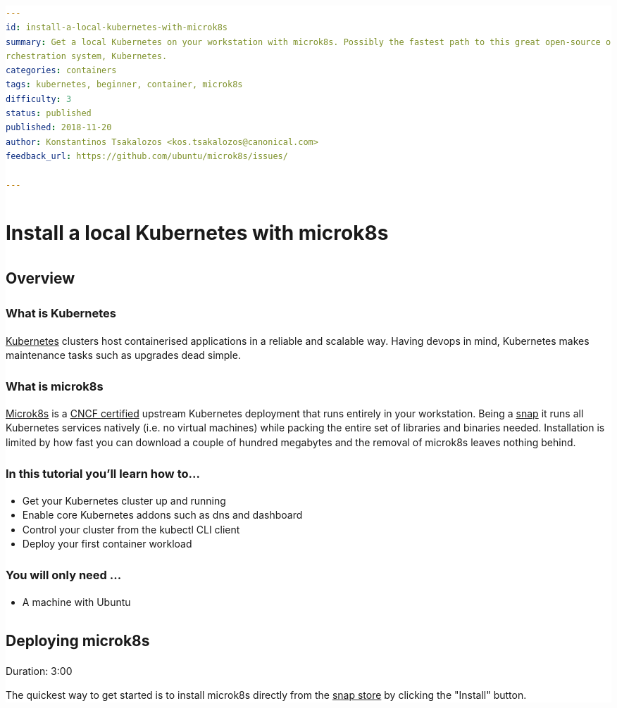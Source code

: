 ```yaml
---
id: install-a-local-kubernetes-with-microk8s
summary: Get a local Kubernetes on your workstation with microk8s. Possibly the fastest path to this great open-source orchestration system, Kubernetes.
categories: containers
tags: kubernetes, beginner, container, microk8s
difficulty: 3
status: published
published: 2018-11-20
author: Konstantinos Tsakalozos <kos.tsakalozos@canonical.com>
feedback_url: https://github.com/ubuntu/microk8s/issues/

---
```


# Install a local Kubernetes with microk8s

## Overview

### What is Kubernetes

[Kubernetes][kubernetes] clusters host containerised applications in a reliable and scalable way. Having devops in mind, Kubernetes makes maintenance tasks such as upgrades dead simple.


### What is microk8s

[Microk8s][microk8s] is a [CNCF certified][cncf-cert] upstream Kubernetes deployment that runs entirely in your workstation. Being a [snap][snap] it runs all Kubernetes services natively (i.e. no virtual machines) while packing the entire set of libraries and binaries needed. Installation is limited by how fast you can download a couple of hundred megabytes and the removal of microk8s leaves nothing behind.

### In this tutorial you’ll learn how to...

- Get your Kubernetes cluster up and running
- Enable core Kubernetes addons such as dns and dashboard
- Control your cluster from the kubectl CLI client
- Deploy your first container workload

### You will only need ...

* A machine with Ubuntu



## Deploying microk8s
Duration: 3:00

The quickest way to get started is to install microk8s directly from the [snap store][microk8s-snap] by clicking the "Install" button.
 

[kubernetes]: https://kubernetes.io/
[k8s-docs]: https://kubernetes.io/docs/
[microk8s]: https://microk8s.io/
[microk8s-issues]: https://github.com/ubuntu/microk8s/issues/
[cncf-cert]: https://www.cncf.io/certification/software-conformance/
[snap]: https://snapcraft.io
[microk8s-snap]: https://snapcraft.io/microk8s
[nodeport]: https://kubernetes.io/docs/concepts/services-networking/service/#nodeport
[snap-channels]: https://docs.snapcraft.io/channels/551